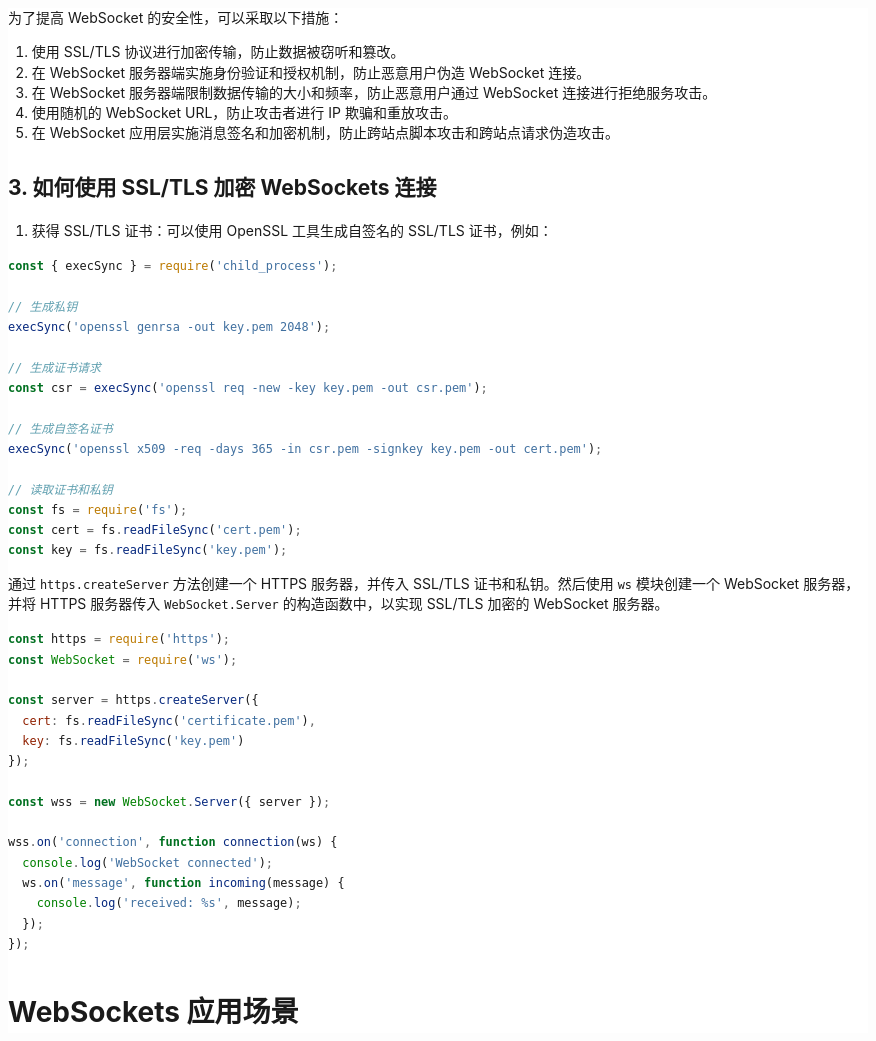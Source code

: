 为了提高 WebSocket 的安全性，可以采取以下措施：

1. 使用 SSL/TLS 协议进行加密传输，防止数据被窃听和篡改。
2. 在 WebSocket 服务器端实施身份验证和授权机制，防止恶意用户伪造 WebSocket 连接。
3. 在 WebSocket 服务器端限制数据传输的大小和频率，防止恶意用户通过 WebSocket 连接进行拒绝服务攻击。
4. 使用随机的 WebSocket URL，防止攻击者进行 IP 欺骗和重放攻击。
5. 在 WebSocket 应用层实施消息签名和加密机制，防止跨站点脚本攻击和跨站点请求伪造攻击。

## 3. 如何使用 SSL/TLS 加密 WebSockets 连接

1. 获得 SSL/TLS 证书：可以使用 OpenSSL 工具生成自签名的 SSL/TLS 证书，例如：

```js
const { execSync } = require('child_process');

// 生成私钥
execSync('openssl genrsa -out key.pem 2048');

// 生成证书请求
const csr = execSync('openssl req -new -key key.pem -out csr.pem');

// 生成自签名证书
execSync('openssl x509 -req -days 365 -in csr.pem -signkey key.pem -out cert.pem');

// 读取证书和私钥
const fs = require('fs');
const cert = fs.readFileSync('cert.pem');
const key = fs.readFileSync('key.pem');
```

通过 `https.createServer` 方法创建一个 HTTPS 服务器，并传入 SSL/TLS 证书和私钥。然后使用 `ws` 模块创建一个 WebSocket 服务器，并将 HTTPS 服务器传入 `WebSocket.Server` 的构造函数中，以实现 SSL/TLS 加密的 WebSocket 服务器。

```js
const https = require('https');
const WebSocket = require('ws');

const server = https.createServer({
  cert: fs.readFileSync('certificate.pem'),
  key: fs.readFileSync('key.pem')
});

const wss = new WebSocket.Server({ server });

wss.on('connection', function connection(ws) {
  console.log('WebSocket connected');
  ws.on('message', function incoming(message) {
    console.log('received: %s', message);
  });
});
```

# WebSockets 应用场景
